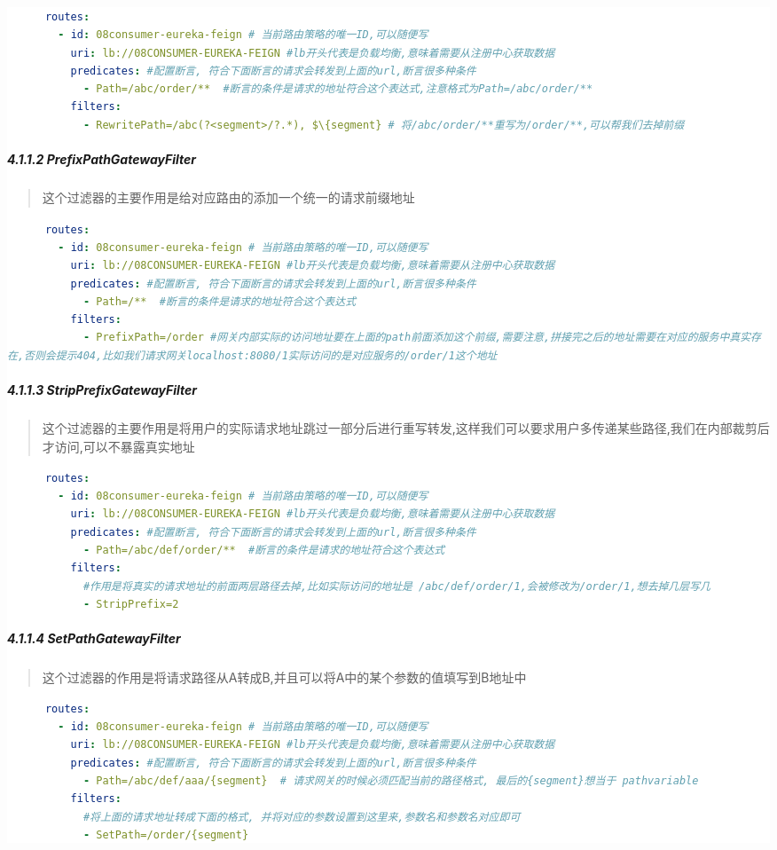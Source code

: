 ```yaml
      routes:
        - id: 08consumer-eureka-feign # 当前路由策略的唯一ID,可以随便写
          uri: lb://08CONSUMER-EUREKA-FEIGN #lb开头代表是负载均衡,意味着需要从注册中心获取数据
          predicates: #配置断言, 符合下面断言的请求会转发到上面的url,断言很多种条件
            - Path=/abc/order/**  #断言的条件是请求的地址符合这个表达式,注意格式为Path=/abc/order/**
          filters:
            - RewritePath=/abc(?<segment>/?.*), $\{segment} # 将/abc/order/**重写为/order/**,可以帮我们去掉前缀
```

##### 4.1.1.2  PrefixPathGatewayFilter

> 这个过滤器的主要作用是给对应路由的添加一个统一的请求前缀地址



```yaml
      routes:
        - id: 08consumer-eureka-feign # 当前路由策略的唯一ID,可以随便写
          uri: lb://08CONSUMER-EUREKA-FEIGN #lb开头代表是负载均衡,意味着需要从注册中心获取数据
          predicates: #配置断言, 符合下面断言的请求会转发到上面的url,断言很多种条件
            - Path=/**  #断言的条件是请求的地址符合这个表达式
          filters:
            - PrefixPath=/order #网关内部实际的访问地址要在上面的path前面添加这个前缀,需要注意,拼接完之后的地址需要在对应的服务中真实存在,否则会提示404,比如我们请求网关localhost:8080/1实际访问的是对应服务的/order/1这个地址
```



##### 4.1.1.3 StripPrefixGatewayFilter

> 这个过滤器的主要作用是将用户的实际请求地址跳过一部分后进行重写转发,这样我们可以要求用户多传递某些路径,我们在内部裁剪后才访问,可以不暴露真实地址



```yaml
      routes:
        - id: 08consumer-eureka-feign # 当前路由策略的唯一ID,可以随便写
          uri: lb://08CONSUMER-EUREKA-FEIGN #lb开头代表是负载均衡,意味着需要从注册中心获取数据
          predicates: #配置断言, 符合下面断言的请求会转发到上面的url,断言很多种条件
            - Path=/abc/def/order/**  #断言的条件是请求的地址符合这个表达式
          filters:
            #作用是将真实的请求地址的前面两层路径去掉,比如实际访问的地址是 /abc/def/order/1,会被修改为/order/1,想去掉几层写几
            - StripPrefix=2
```



##### 4.1.1.4 SetPathGatewayFilter

> 这个过滤器的作用是将请求路径从A转成B,并且可以将A中的某个参数的值填写到B地址中



```yaml
      routes:
        - id: 08consumer-eureka-feign # 当前路由策略的唯一ID,可以随便写
          uri: lb://08CONSUMER-EUREKA-FEIGN #lb开头代表是负载均衡,意味着需要从注册中心获取数据
          predicates: #配置断言, 符合下面断言的请求会转发到上面的url,断言很多种条件
            - Path=/abc/def/aaa/{segment}  # 请求网关的时候必须匹配当前的路径格式, 最后的{segment}想当于 pathvariable
          filters:
            #将上面的请求地址转成下面的格式, 并将对应的参数设置到这里来,参数名和参数名对应即可
            - SetPath=/order/{segment}
```
